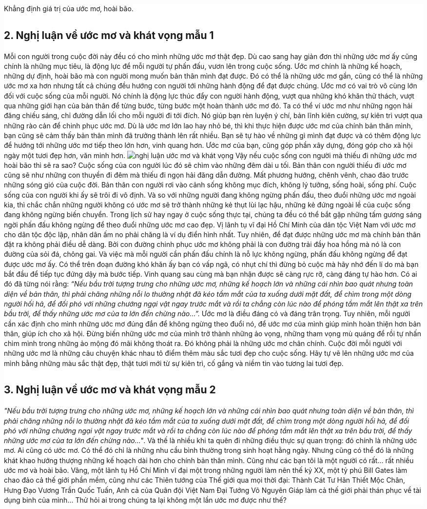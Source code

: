 Khẳng định giá trị của ước mơ, hoài bão.
## 2\. Nghị luận về ước mơ và khát vọng mẫu 1
Mỗi con người trong cuộc đời này đều có cho mình những ước mơ thật đẹp. Dù cao sang hay giản đơn thì những ước mơ ấy cũng chính là những mục tiêu, là động lực để mỗi người tự phấn đấu, vươn lên trong cuộc sống.
Ước mơ chính là những kế hoạch, những dự định, hoài bão mà con người mong muốn bản thân mình đạt được. Đó có thể là những ước mơ gần, cũng có thể là những ước mơ xa hơn nhưng tất cả chúng đều hướng con người tới những hành động để đạt được chúng.
Ước mơ có vai trò vô cùng lớn đối với cuộc sống của mỗi người. Nó chính là động lực thúc đẩy con người hành động, vượt qua những khó khăn thử thách, vượt qua những giới hạn của bản thân để từng bước, từng bước một hoàn thành ước mơ đó. Ta có thể ví ước mơ như những ngọn hải đăng chiếu sáng, chỉ đường dẫn lối cho mỗi người đi tới đích. Nó giúp bạn rèn luyện ý chí, bản lĩnh kiên cường, sự kiên trì vượt qua những rào cản để chinh phục ước mơ. Dù là ước mơ lớn lao hay nhỏ bé, thì khi thực hiện được ước mơ của chính bản thân mình, bạn cũng sẽ cảm thấy bản thân mình đã trưởng thành lên rất nhiều. Bạn sẽ tự hào về những gì mình đạt được và có thêm động lực để hướng tới những ước mơ tiếp theo lớn hơn, vinh quang hơn. Ước mơ của bạn, cũng góp phần xây dựng, đóng góp cho xã hội ngày một tươi đẹp hơn, văn minh hơn.
![nghị luận ước mơ và khát vọng](https://i.vdoc.vn/data/image/2019/08/08/uoc-mo.jpg)
Vậy nếu cuộc sống con người mà thiếu đi những ước mơ hoài bão thì sẽ ra sao? Cuộc sống của con người lúc đó sẽ chìm vào những đêm dài u tối. Bản thân con người thiếu đi ước mơ cũng sẽ như những con thuyền đi đêm mà thiếu đi ngọn hải đăng dẫn đường. Mất phương hướng, chênh vênh, chao đảo trước những sóng gió của cuộc đời. Bản thân con người rơi vào cảnh sống không mục đích, không lý tưởng, sống hoài, sống phí. Cuộc sống của con người khi ấy sẽ trôi đi vô định. Và so với những người đang không ngừng phấn đấu, theo đuổi những ước mơ ngoài kia, thì chắc chắn những người không có ước mơ sẽ trở thành những kẻ thụt lùi lạc hậu, những kẻ đứng ngoài lề của cuộc sống đang không ngừng biến chuyển.
Trong lịch sử hay ngay ở cuộc sống thực tại, chúng ta đều có thể bắt gặp những tấm gương sáng ngời phấn đấu không ngừng để theo đuổi những ước mơ cao đẹp. Vị lãnh tụ vĩ đại Hồ Chí Minh của dân tộc Việt Nam với ước mơ cho dân tộc độc lập, nhân dân ấm no phải chăng là ví dụ điển hình nhất.
Tuy nhiên, để đạt được những ước mơ mà chính bản thân đặt ra không phải điều dễ dàng. Bởi con đường chinh phục ước mơ không phải là con đường trải đầy hoa hồng mà nó là con đường của sỏi đá, chông gai. Và việc mà mỗi người cần phấn đấu chính là nỗ lực không ngừng, phấn đấu không ngừng để đạt được ước mơ ấy. Có thể trên đoạn đường khó khăn ấy bạn có vấp ngã, có nhụt chí thì đừng bỏ cuộc mà hãy nhớ đến lí do mà bạn bắt đầu để tiếp tục đứng dậy mà bước tiếp. Vinh quang sau cùng mà bạn nhận được sẽ càng rực rỡ, càng đáng tự hào hơn. Có ai đó đã từng nói rằng: _“Nếu bầu trời tượng trưng cho những ước mơ, những kế hoạch lớn và những cái nhìn bao quát nhưng toàn diện về bản thân, thì phải chăng những nỗi lo thường nhật đã kéo tầm mắt của ta xuống dưới mặt đất, để chìm trong một dòng người hối hả, để đối phó với những chướng ngại vật ngay trước mắt và rồi ta chẳng còn lúc nào để phóng tầm mắt lên thật xa trên bầu trời, để thấy những ước mơ của ta lớn đến chừng nào…”._
Ước mơ là điều đáng có và đáng trân trọng. Tuy nhiên, mỗi người cần xác định cho mình những ước mơ đúng đắn để không ngừng theo đuổi nó, để ước mơ của mình giúp mình hoàn thiện hơn bản thân, giúp ích cho xã hội. Đừng biến những ước mơ của mình trở thành những ảo vọng, những tham vọng mù quáng để rồi tự nhấn chìm mình trong những ảo mộng đó mãi không thoát ra. Đó không phải là những ước mơ chân chính.
Cuộc đời mỗi người với những ước mơ là những câu chuyện khác nhau tô điểm thêm màu sắc tươi đẹp cho cuộc sống. Hãy tự vẽ lên những ước mơ của mình bằng những màu sắc thật đẹp, thật tươi mới từ sự kiên trì, cố gắng và niềm tin vào tương lai tươi đẹp.
## 3\. Nghị luận về ước mơ và khát vọng mẫu 2
 _"Nếu bầu trời tượng trưng cho những ước mơ, những kế hoạch lớn và những cái nhìn bao quát nhưng toàn diện về bản thân, thì phải chăng những nỗi lo thường nhật đã kéo tầm mắt của ta xuống dưới mặt đất, để chìm trong một dòng người hối hả, để đối phó với những chướng ngại vật ngay trước mắt và rồi ta chẳng còn lúc nào để phóng tầm mắt lên thật xa trên bầu trời, để thấy những ước mơ của ta lớn đến chừng nào..."_. Và thế là nhiều khi ta quên đi những điều thực sự quan trọng: đó chính là những ước mơ.
Ai cũng có ước mơ. Có thể đó chỉ là những nhu cầu bình thường trong sinh hoạt hằng ngày. Nhưng cũng có thể đó là những khát khao hướng thượng những kế hoạch dài hơn cho chính bản thân mình. Cũng như các bạn tôi là một người có rất... rất nhiều ước mơ và hoài bão. Vâng, một lãnh tụ Hồ Chí Minh vĩ đại một trong những người làm nên thế kỷ XX, một tỷ phú Bill Gates làm chao đảo cả thế giới phần mềm, cũng như các Thiên tướng của Thế giới qua mọi thời đại: Thành Cát Tư Hãn Thiết Mộc Chân, Hưng Đạo Vương Trần Quốc Tuấn, Anh cả của Quân đội Việt Nam Đại Tướng Võ Nguyên Giáp làm cả thế giới phải thán phục về tài dụng binh của mình... Thử hỏi ai trong chúng ta lại không một lần ước mơ được như thế?